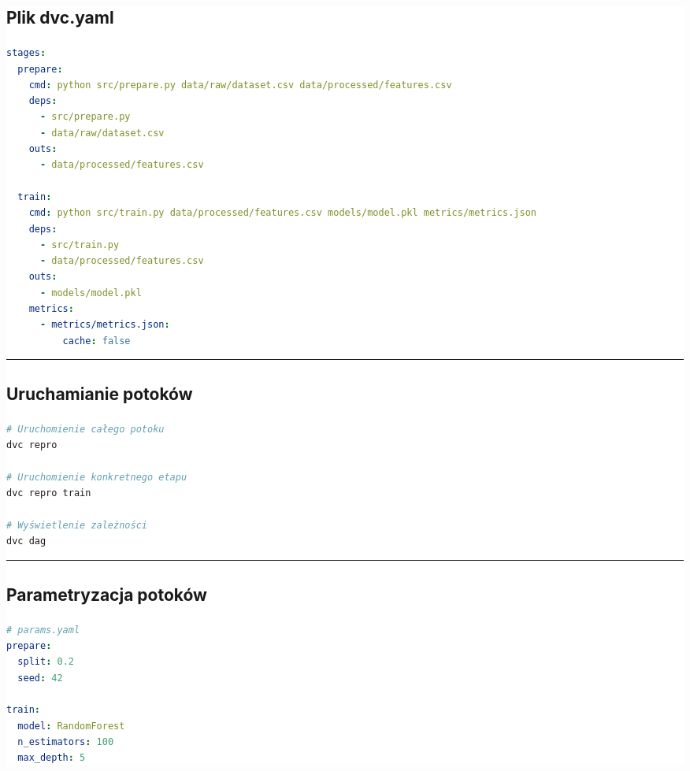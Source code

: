 
## Plik dvc.yaml

```yaml
stages:
  prepare:
    cmd: python src/prepare.py data/raw/dataset.csv data/processed/features.csv
    deps:
      - src/prepare.py
      - data/raw/dataset.csv
    outs:
      - data/processed/features.csv

  train:
    cmd: python src/train.py data/processed/features.csv models/model.pkl metrics/metrics.json
    deps:
      - src/train.py
      - data/processed/features.csv
    outs:
      - models/model.pkl
    metrics:
      - metrics/metrics.json:
          cache: false
```

---

## Uruchamianie potoków

```bash
# Uruchomienie całego potoku
dvc repro

# Uruchomienie konkretnego etapu
dvc repro train

# Wyświetlenie zależności
dvc dag
```

---

## Parametryzacja potoków

```yaml
# params.yaml
prepare:
  split: 0.2
  seed: 42

train:
  model: RandomForest
  n_estimators: 100
  max_depth: 5
```
